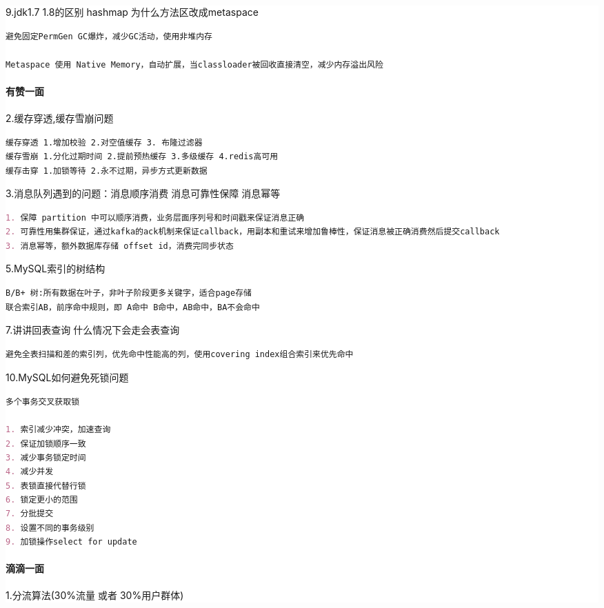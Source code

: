 9.jdk1.7 1.8的区别 hashmap 为什么方法区改成metaspace

```markdown
避免固定PermGen GC爆炸，减少GC活动，使用非堆内存

Metaspace 使用 Native Memory，自动扩展，当classloader被回收直接清空，减少内存溢出风险
```

#### 有赞一面

2.缓存穿透,缓存雪崩问题

```markdown
缓存穿透 1.增加校验 2.对空值缓存 3. 布隆过滤器
缓存雪崩 1.分化过期时间 2.提前预热缓存 3.多级缓存 4.redis高可用
缓存击穿 1.加锁等待 2.永不过期，异步方式更新数据
```

3.消息队列遇到的问题：消息顺序消费 消息可靠性保障 消息幂等

```markdown
1. 保障 partition 中可以顺序消费，业务层面序列号和时间戳来保证消息正确
2. 可靠性用集群保证，通过kafka的ack机制来保证callback，用副本和重试来增加鲁棒性，保证消息被正确消费然后提交callback
3. 消息幂等，额外数据库存储 offset id，消费完同步状态
```

5.MySQL索引的树结构

```markdown
B/B+ 树:所有数据在叶子，非叶子阶段更多关键字，适合page存储
联合索引AB，前序命中规则，即 A命中 B命中，AB命中，BA不会命中
```

7.讲讲回表查询 什么情况下会走会表查询

```markdown
避免全表扫描和差的索引列，优先命中性能高的列，使用covering index组合索引来优先命中
```

10.MySQL如何避免死锁问题

```markdown
多个事务交叉获取锁

1. 索引减少冲突，加速查询
2. 保证加锁顺序一致
3. 减少事务锁定时间
4. 减少并发
5. 表锁直接代替行锁
6. 锁定更小的范围
7. 分批提交
8. 设置不同的事务级别
9. 加锁操作select for update 
```

#### 滴滴一面

1.分流算法(30%流量 或者 30%用户群体)

